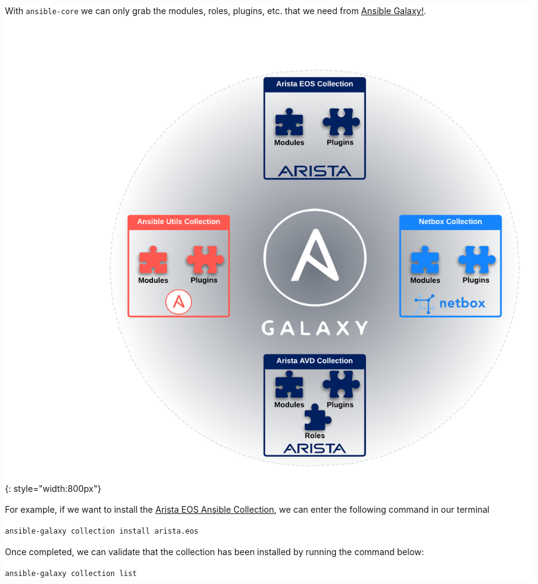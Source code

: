 With `ansible-core` we can only grab the modules, roles, plugins, etc. that we need from [Ansible Galaxy!](https://galaxy.ansible.com "Ansible Galaxy").

![Ansible Galaxy](assets/images/ansible_galaxy.png){: style="width:800px"}

For example, if we want to install the [Arista EOS Ansible Collection](https://galaxy.ansible.com/arista/eos "Arista EOS Collection"), we can enter the following command in our terminal

```bash
ansible-galaxy collection install arista.eos
```

Once completed, we can validate that the collection has been installed by running the command below:

```bash
ansible-galaxy collection list
```
